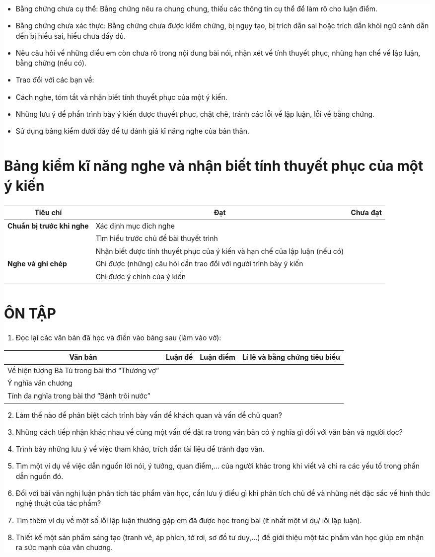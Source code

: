- Bằng chứng chưa cụ thể: Bằng chứng nêu ra chung chung, thiếu các thông tin cụ thể để làm rõ cho luận điểm.

- Bằng chứng chưa xác thực: Bằng chứng chưa được kiểm chứng, bị ngụy tạo, bị trích dẫn sai hoặc trích dẫn khỏi ngữ cảnh dẫn đến bị hiểu sai, hiểu chưa đầy đủ.

- Nêu câu hỏi về những điều em còn chưa rõ trong nội dung bài nói, nhận xét về tính thuyết phục, những hạn chế về lập luận, bằng chứng (nếu có).

- Trao đổi với các bạn về:

- Cách nghe, tóm tắt và nhận biết tính thuyết phục của một ý kiến.

- Những lưu ý để phần trình bày ý kiến được thuyết phục, chặt chẽ, tránh các lỗi về lập luận, lỗi về bằng chứng.

- Sử dụng bảng kiểm dưới đây để tự đánh giá kĩ năng nghe của bản thân.

# Bảng kiểm kĩ năng nghe và nhận biết tính thuyết phục của một ý kiến

| Tiêu chí | Đạt | Chưa đạt |
|---|---|---|
| **Chuẩn bị trước khi nghe** | Xác định mục đích nghe | | |
| | Tìm hiểu trước chủ đề bài thuyết trình | | |
| | Nhận biết được tính thuyết phục của ý kiến và hạn chế của lập luận (nếu có) | | |
| **Nghe và ghi chép** | Ghi được (những) câu hỏi cần trao đổi với người trình bày ý kiến | | |
| | Ghi được ý chính của ý kiến | | |

# ÔN TẬP

1. Đọc lại các văn bản đã học và điền vào bảng sau (làm vào vở):

| Văn bản | Luận đề | Luận điểm | Lí lẽ và bằng chứng tiêu biểu |
|---|---|---|---|
| Về hiện tượng Bà Tù trong bài thơ “Thương vợ” | | | |
| Ý nghĩa văn chương | | | |
| Tính đa nghĩa trong bài thơ “Bánh trôi nước” | | | |

2. Làm thế nào để phân biệt cách trình bày vấn đề khách quan và vấn đề chủ quan?

3. Những cách tiếp nhận khác nhau về cùng một vấn đề đặt ra trong văn bản có ý nghĩa gì đối với văn bản và người đọc?

4. Trình bày những lưu ý về việc tham khảo, trích dẫn tài liệu để tránh đạo văn.

5. Tìm một ví dụ về việc dẫn nguồn lời nói, ý tưởng, quan điểm,... của người khác trong khi viết và chỉ ra các yếu tố trong phần dẫn nguồn đó.

6. Đối với bài văn nghị luận phân tích tác phẩm văn học, cần lưu ý điều gì khi phân tích chủ đề và những nét đặc sắc về hình thức nghệ thuật của tác phẩm?

7. Tìm thêm ví dụ về một số lỗi lập luận thường gặp em đã được học trong bài (ít nhất một ví dụ/ lỗi lập luận).

8. Thiết kế một sản phẩm sáng tạo (tranh vẽ, áp phích, tờ rơi, sơ đồ tư duy,...) để giới thiệu một tác phẩm văn học giúp em nhận ra sức mạnh của văn chương.
